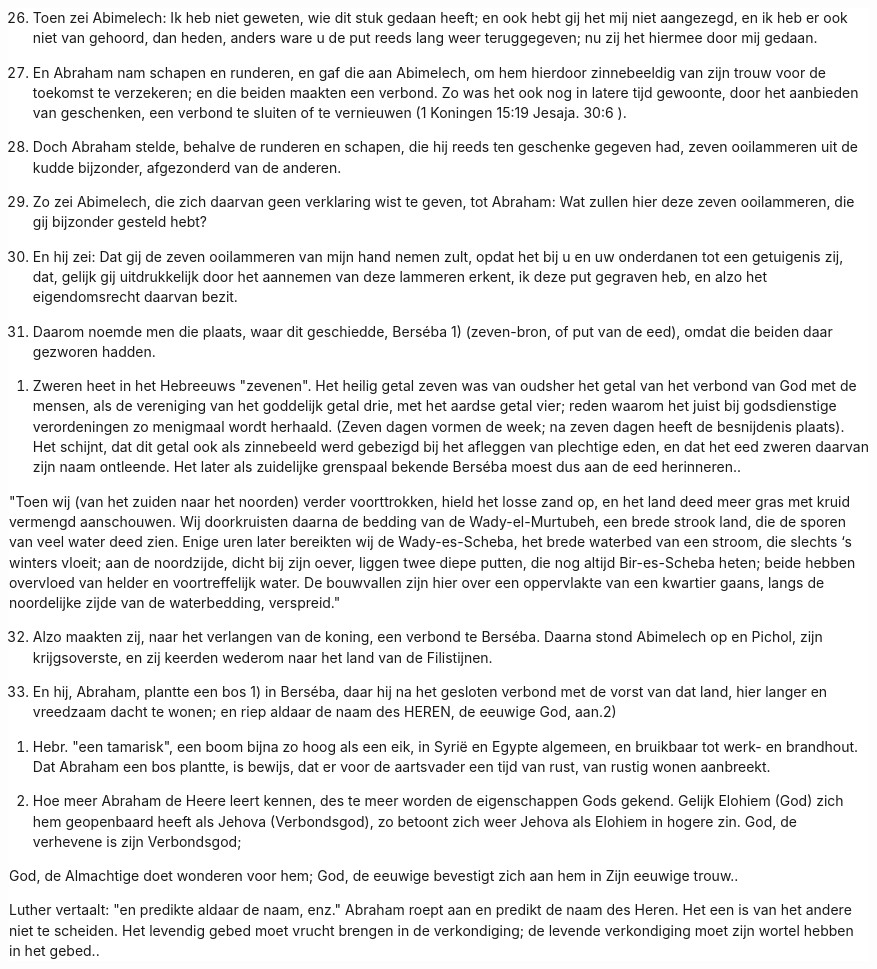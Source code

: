 26. Toen zei Abimelech: Ik heb niet geweten, wie dit stuk gedaan heeft; en ook hebt gij het mij niet aangezegd, en ik heb er ook niet van gehoord, dan heden, anders ware u de put reeds lang weer teruggegeven; nu zij het hiermee door mij gedaan.

27. En Abraham nam schapen en runderen, en gaf die aan Abimelech, om hem hierdoor zinnebeeldig  van zijn  trouw voor de toekomst  te verzekeren; en die beiden maakten een verbond. Zo was het ook nog in latere tijd gewoonte, door het aanbieden van geschenken, een verbond te sluiten of te vernieuwen (1 Koningen 15:19 Jesaja. 30:6 ).

28.  Doch  Abraham stelde,  behalve  de  runderen  en  schapen,  die  hij reeds  ten  geschenke gegeven had, zeven ooilammeren uit de kudde bijzonder, afgezonderd van de anderen.

29. Zo zei Abimelech, die zich daarvan geen verklaring wist  te geven, tot Abraham: Wat zullen hier deze zeven ooilammeren, die gij bijzonder gesteld hebt?

30. En hij zei: Dat gij de zeven ooilammeren van mijn hand nemen zult, opdat het bij u en uw onderdanen tot een getuigenis zij, dat, gelijk gij uitdrukkelijk door het aannemen van deze lammeren erkent, ik deze put gegraven heb, en alzo het eigendomsrecht daarvan bezit.

31. Daarom noemde men die plaats, waar dit geschiedde, Berséba 1) (zeven-bron, of put van de eed), omdat die beiden daar gezworen hadden.

1) Zweren heet in het Hebreeuws "zevenen". Het heilig getal zeven was van oudsher het getal van het verbond van God met de mensen, als de vereniging van het goddelijk getal drie, met het aardse getal vier; reden waarom het juist bij godsdienstige verordeningen zo menigmaal wordt herhaald. (Zeven dagen vormen de week; na zeven dagen heeft de besnijdenis plaats). Het schijnt, dat  dit getal ook als zinnebeeld werd gebezigd bij het afleggen van plechtige eden, en dat het eed zweren daarvan zijn naam ontleende. Het later als zuidelijke grenspaal bekende Berséba moest dus aan de eed herinneren..

"Toen wij (van het zuiden naar het noorden) verder voorttrokken, hield het losse zand op, en het  land  deed  meer  gras  met  kruid  vermengd  aanschouwen.  Wij doorkruisten  daarna  de bedding van de Wady-el-Murtubeh, een brede strook land, die de sporen van veel water deed zien. Enige uren later bereikten wij de Wady-es-Scheba, het brede waterbed van een stroom, die slechts ‘s winters vloeit; aan de noordzijde, dicht bij zijn oever, liggen twee diepe putten, die nog altijd Bir-es-Scheba heten; beide hebben overvloed van helder en voortreffelijk water. De bouwvallen zijn hier over een oppervlakte van een kwartier gaans, langs de noordelijke zijde van de waterbedding, verspreid."

32. Alzo maakten zij, naar het verlangen van de koning, een verbond te Berséba. Daarna stond Abimelech op en Pichol, zijn krijgsoverste, en zij keerden wederom naar het land van de Filistijnen.

33. En hij, Abraham, plantte een bos 1) in Berséba, daar hij na het gesloten verbond met de vorst van dat land, hier langer en vreedzaam dacht te wonen; en riep aldaar de naam des HEREN, de eeuwige God, aan.2)

1) Hebr. "een tamarisk", een boom bijna zo hoog als een eik, in Syrië en Egypte algemeen, en bruikbaar tot werk- en brandhout. Dat Abraham een bos plantte, is bewijs, dat er voor de aartsvader een tijd van rust, van rustig wonen aanbreekt.

2) Hoe meer Abraham de Heere leert kennen, des te meer worden de eigenschappen Gods gekend. Gelijk Elohiem (God) zich hem geopenbaard heeft als Jehova (Verbondsgod), zo betoont zich weer Jehova als Elohiem in hogere zin. God, de verhevene is zijn Verbondsgod;

God, de Almachtige doet wonderen voor hem; God, de eeuwige bevestigt zich aan hem in Zijn eeuwige trouw..

Luther vertaalt: "en predikte aldaar de naam, enz." Abraham roept aan en predikt de naam des Heren. Het een is van het andere niet te scheiden. Het levendig gebed moet vrucht brengen in de verkondiging; de levende verkondiging moet zijn wortel hebben in het gebed..
